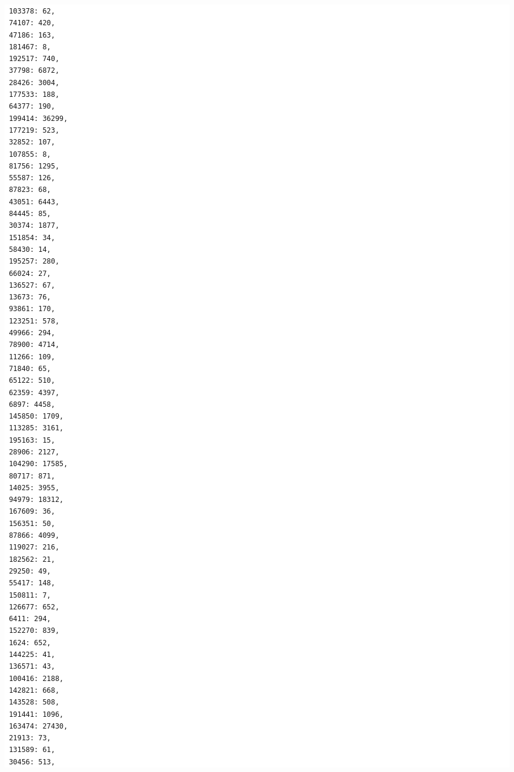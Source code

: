      103378: 62,
     74107: 420,
     47186: 163,
     181467: 8,
     192517: 740,
     37798: 6872,
     28426: 3004,
     177533: 188,
     64377: 190,
     199414: 36299,
     177219: 523,
     32852: 107,
     107855: 8,
     81756: 1295,
     55587: 126,
     87823: 68,
     43051: 6443,
     84445: 85,
     30374: 1877,
     151854: 34,
     58430: 14,
     195257: 280,
     66024: 27,
     136527: 67,
     13673: 76,
     93861: 170,
     123251: 578,
     49966: 294,
     78900: 4714,
     11266: 109,
     71840: 65,
     65122: 510,
     62359: 4397,
     6897: 4458,
     145850: 1709,
     113285: 3161,
     195163: 15,
     28906: 2127,
     104290: 17585,
     80717: 871,
     14025: 3955,
     94979: 18312,
     167609: 36,
     156351: 50,
     87866: 4099,
     119027: 216,
     182562: 21,
     29250: 49,
     55417: 148,
     150811: 7,
     126677: 652,
     6411: 294,
     152270: 839,
     1624: 652,
     144225: 41,
     136571: 43,
     100416: 2188,
     142821: 668,
     143528: 508,
     191441: 1096,
     163474: 27430,
     21913: 73,
     131589: 61,
     30456: 513,